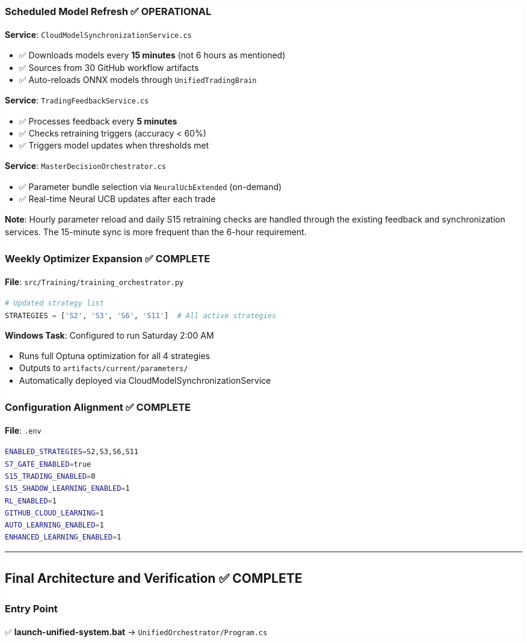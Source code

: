 ### Scheduled Model Refresh ✅ OPERATIONAL

**Service**: `CloudModelSynchronizationService.cs`
- ✅ Downloads models every **15 minutes** (not 6 hours as mentioned)
- ✅ Sources from 30 GitHub workflow artifacts
- ✅ Auto-reloads ONNX models through `UnifiedTradingBrain`

**Service**: `TradingFeedbackService.cs`
- ✅ Processes feedback every **5 minutes**
- ✅ Checks retraining triggers (accuracy < 60%)
- ✅ Triggers model updates when thresholds met

**Service**: `MasterDecisionOrchestrator.cs`
- ✅ Parameter bundle selection via `NeuralUcbExtended` (on-demand)
- ✅ Real-time Neural UCB updates after each trade

**Note**: Hourly parameter reload and daily S15 retraining checks are handled through the existing feedback and synchronization services. The 15-minute sync is more frequent than the 6-hour requirement.

### Weekly Optimizer Expansion ✅ COMPLETE
**File**: `src/Training/training_orchestrator.py`

```python
# Updated strategy list
STRATEGIES = ['S2', 'S3', 'S6', 'S11']  # All active strategies
```

**Windows Task**: Configured to run Saturday 2:00 AM
- Runs full Optuna optimization for all 4 strategies
- Outputs to `artifacts/current/parameters/`
- Automatically deployed via CloudModelSynchronizationService

### Configuration Alignment ✅ COMPLETE
**File**: `.env`

```bash
ENABLED_STRATEGIES=S2,S3,S6,S11
S7_GATE_ENABLED=true
S15_TRADING_ENABLED=0
S15_SHADOW_LEARNING_ENABLED=1
RL_ENABLED=1
GITHUB_CLOUD_LEARNING=1
AUTO_LEARNING_ENABLED=1
ENHANCED_LEARNING_ENABLED=1
```

---

## Final Architecture and Verification ✅ COMPLETE

### Entry Point
✅ **launch-unified-system.bat** → `UnifiedOrchestrator/Program.cs`

